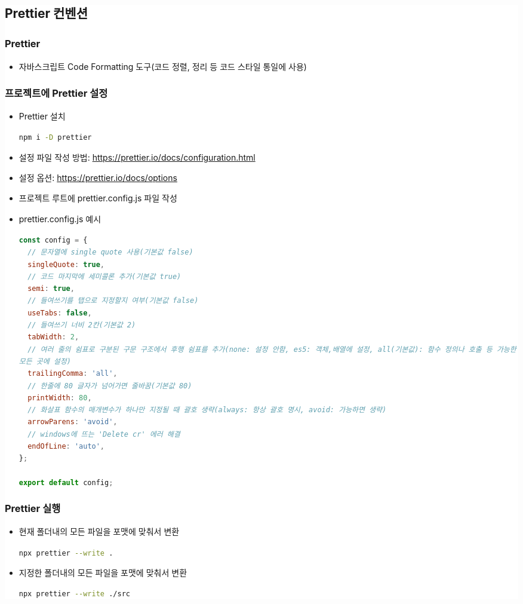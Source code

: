 ## Prettier 컨벤션

### Prettier

- 자바스크립트 Code Formatting 도구(코드 정렬, 정리 등 코드 스타일 통일에 사용)

### 프로젝트에 Prettier 설정

- Prettier 설치
  ```sh
  npm i -D prettier
  ```
- 설정 파일 작성 방법: <https://prettier.io/docs/configuration.html>
- 설정 옵션: <https://prettier.io/docs/options>
- 프로젝트 루트에 prettier.config.js 파일 작성
- prettier.config.js 예시

  ```js
  const config = {
    // 문자열에 single quote 사용(기본값 false)
    singleQuote: true,
    // 코드 마지막에 세미콜론 추가(기본값 true)
    semi: true,
    // 들여쓰기를 탭으로 지정할지 여부(기본값 false)
    useTabs: false,
    // 들여쓰기 너비 2칸(기본값 2)
    tabWidth: 2,
    // 여러 줄의 쉼표로 구분된 구문 구조에서 후행 쉼표를 추가(none: 설정 안함, es5: 객체,배열에 설정, all(기본값): 함수 정의나 호출 등 가능한 모든 곳에 설정)
    trailingComma: 'all',
    // 한줄에 80 글자가 넘어가면 줄바꿈(기본값 80)
    printWidth: 80,
    // 화살표 함수의 매개변수가 하나만 지정될 때 괄호 생략(always: 항상 괄호 명시, avoid: 가능하면 생략)
    arrowParens: 'avoid',
    // windows에 뜨는 'Delete cr' 에러 해결
    endOfLine: 'auto',
  };

  export default config;
  ```

### Prettier 실행

- 현재 폴더내의 모든 파일을 포맷에 맞춰서 변환

  ```sh
  npx prettier --write .
  ```

- 지정한 폴더내의 모든 파일을 포맷에 맞춰서 변환

  ```sh
  npx prettier --write ./src
  ```
